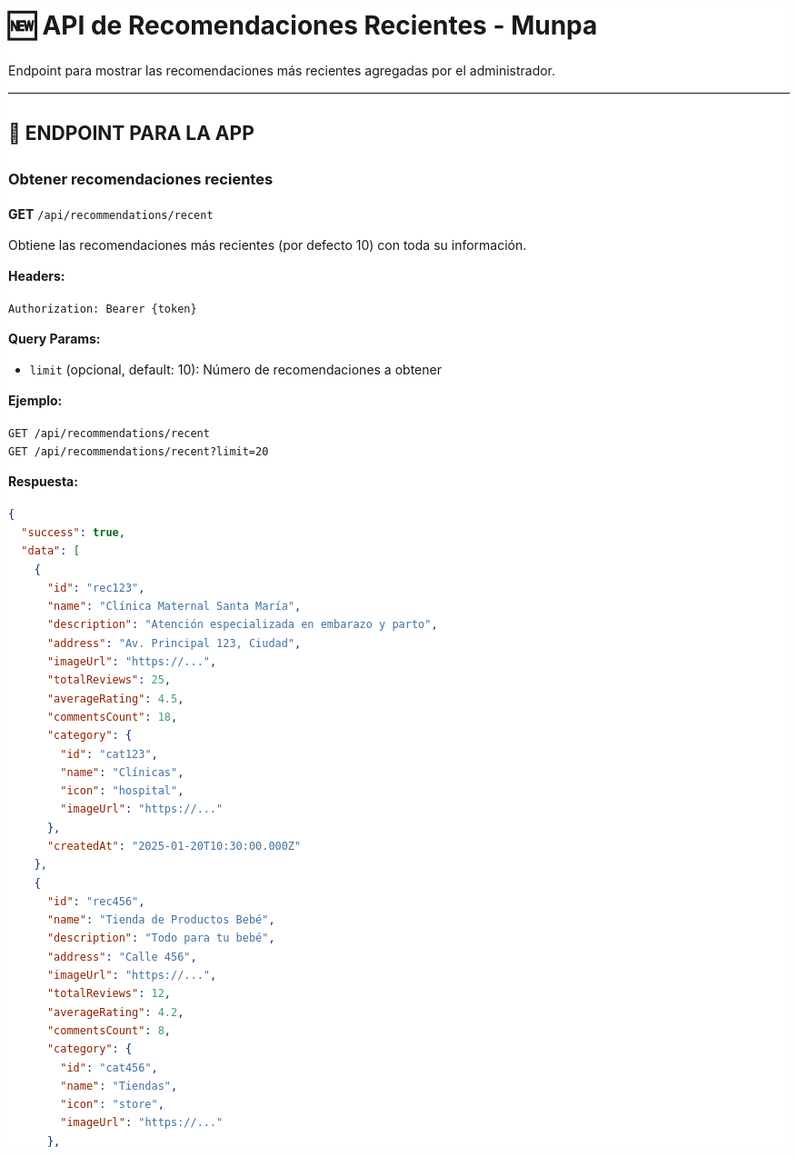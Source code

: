 # 🆕 API de Recomendaciones Recientes - Munpa

Endpoint para mostrar las recomendaciones más recientes agregadas por el administrador.

---

## 📱 ENDPOINT PARA LA APP

### Obtener recomendaciones recientes

**GET** `/api/recommendations/recent`

Obtiene las recomendaciones más recientes (por defecto 10) con toda su información.

**Headers:**
```
Authorization: Bearer {token}
```

**Query Params:**
- `limit` (opcional, default: 10): Número de recomendaciones a obtener

**Ejemplo:**
```
GET /api/recommendations/recent
GET /api/recommendations/recent?limit=20
```

**Respuesta:**
```json
{
  "success": true,
  "data": [
    {
      "id": "rec123",
      "name": "Clínica Maternal Santa María",
      "description": "Atención especializada en embarazo y parto",
      "address": "Av. Principal 123, Ciudad",
      "imageUrl": "https://...",
      "totalReviews": 25,
      "averageRating": 4.5,
      "commentsCount": 18,
      "category": {
        "id": "cat123",
        "name": "Clínicas",
        "icon": "hospital",
        "imageUrl": "https://..."
      },
      "createdAt": "2025-01-20T10:30:00.000Z"
    },
    {
      "id": "rec456",
      "name": "Tienda de Productos Bebé",
      "description": "Todo para tu bebé",
      "address": "Calle 456",
      "imageUrl": "https://...",
      "totalReviews": 12,
      "averageRating": 4.2,
      "commentsCount": 8,
      "category": {
        "id": "cat456",
        "name": "Tiendas",
        "icon": "store",
        "imageUrl": "https://..."
      },
```